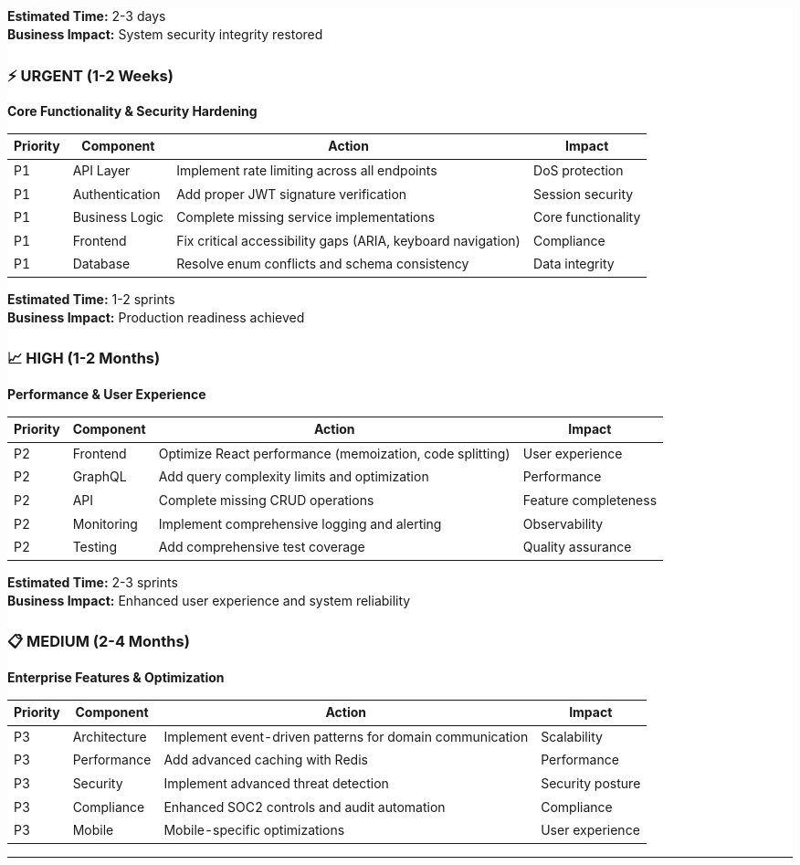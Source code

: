 **Estimated Time:** 2-3 days  
**Business Impact:** System security integrity restored

### ⚡ **URGENT (1-2 Weeks)**
**Core Functionality & Security Hardening**

| Priority | Component | Action | Impact |
|----------|-----------|--------|---------|
| P1 | API Layer | Implement rate limiting across all endpoints | DoS protection |
| P1 | Authentication | Add proper JWT signature verification | Session security |
| P1 | Business Logic | Complete missing service implementations | Core functionality |
| P1 | Frontend | Fix critical accessibility gaps (ARIA, keyboard navigation) | Compliance |
| P1 | Database | Resolve enum conflicts and schema consistency | Data integrity |

**Estimated Time:** 1-2 sprints  
**Business Impact:** Production readiness achieved

### 📈 **HIGH (1-2 Months)**
**Performance & User Experience**

| Priority | Component | Action | Impact |
|----------|-----------|--------|---------|
| P2 | Frontend | Optimize React performance (memoization, code splitting) | User experience |
| P2 | GraphQL | Add query complexity limits and optimization | Performance |
| P2 | API | Complete missing CRUD operations | Feature completeness |
| P2 | Monitoring | Implement comprehensive logging and alerting | Observability |
| P2 | Testing | Add comprehensive test coverage | Quality assurance |

**Estimated Time:** 2-3 sprints  
**Business Impact:** Enhanced user experience and system reliability

### 📋 **MEDIUM (2-4 Months)**
**Enterprise Features & Optimization**

| Priority | Component | Action | Impact |
|----------|-----------|--------|---------|
| P3 | Architecture | Implement event-driven patterns for domain communication | Scalability |
| P3 | Performance | Add advanced caching with Redis | Performance |
| P3 | Security | Implement advanced threat detection | Security posture |
| P3 | Compliance | Enhanced SOC2 controls and audit automation | Compliance |
| P3 | Mobile | Mobile-specific optimizations | User experience |

---
